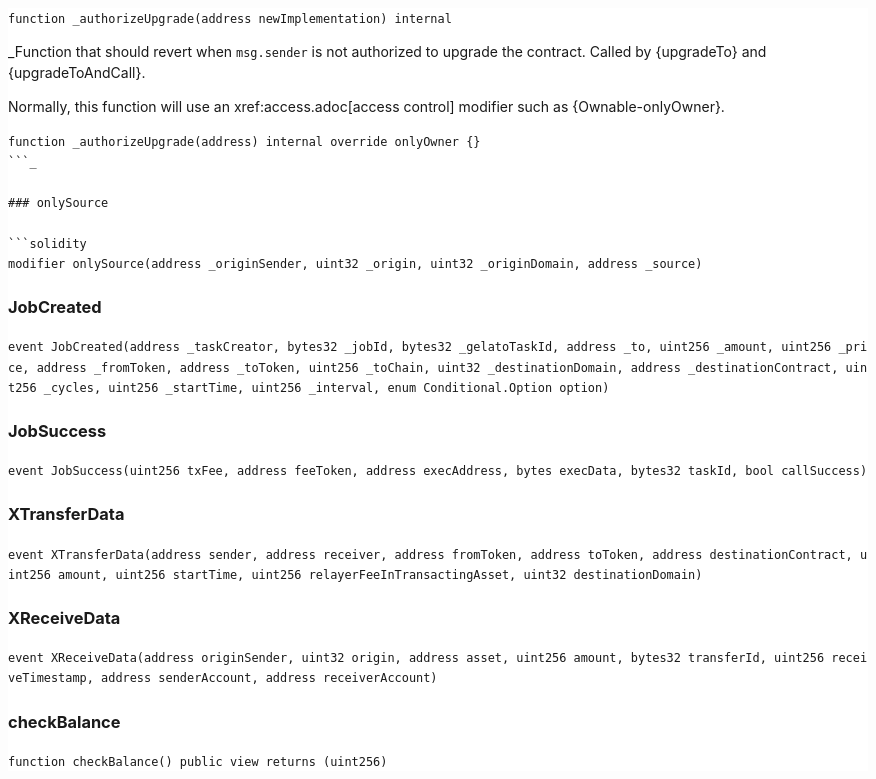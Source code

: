 ```solidity
function _authorizeUpgrade(address newImplementation) internal
```

\_Function that should revert when `msg.sender` is not authorized to upgrade the contract. Called by
{upgradeTo} and {upgradeToAndCall}.

Normally, this function will use an xref:access.adoc[access control] modifier such as {Ownable-onlyOwner}.

````solidity
function _authorizeUpgrade(address) internal override onlyOwner {}
```_

### onlySource

```solidity
modifier onlySource(address _originSender, uint32 _origin, uint32 _originDomain, address _source)
````

### JobCreated

```solidity
event JobCreated(address _taskCreator, bytes32 _jobId, bytes32 _gelatoTaskId, address _to, uint256 _amount, uint256 _price, address _fromToken, address _toToken, uint256 _toChain, uint32 _destinationDomain, address _destinationContract, uint256 _cycles, uint256 _startTime, uint256 _interval, enum Conditional.Option option)
```

### JobSuccess

```solidity
event JobSuccess(uint256 txFee, address feeToken, address execAddress, bytes execData, bytes32 taskId, bool callSuccess)
```

### XTransferData

```solidity
event XTransferData(address sender, address receiver, address fromToken, address toToken, address destinationContract, uint256 amount, uint256 startTime, uint256 relayerFeeInTransactingAsset, uint32 destinationDomain)
```

### XReceiveData

```solidity
event XReceiveData(address originSender, uint32 origin, address asset, uint256 amount, bytes32 transferId, uint256 receiveTimestamp, address senderAccount, address receiverAccount)
```

### checkBalance

```solidity
function checkBalance() public view returns (uint256)
```
